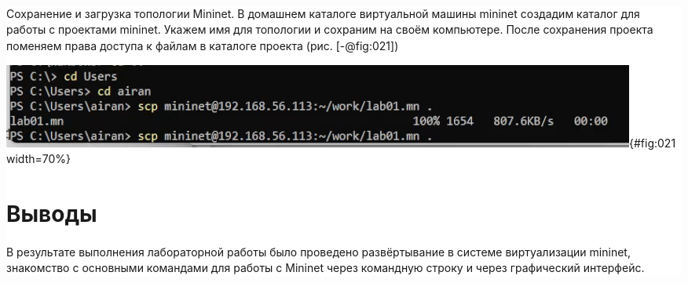 Сохранение и загрузка топологии Mininet. В домашнем каталоге виртуальной машины mininet создадим каталог для
работы с проектами mininet. Укажем имя для топологии и сохраним на своём компьютере. После сохранения проекта поменяем права доступа к файлам в каталоге проекта (рис. [-@fig:021])

![сохранение файла на хостовую машину](image/21.png){#fig:021 width=70%}

# Выводы

В результате выполнения лабораторной работы было проведено развёртывание в системе виртуализации mininet, знакомство с основными командами для работы с Mininet через командную строку и через графический интерфейс.
